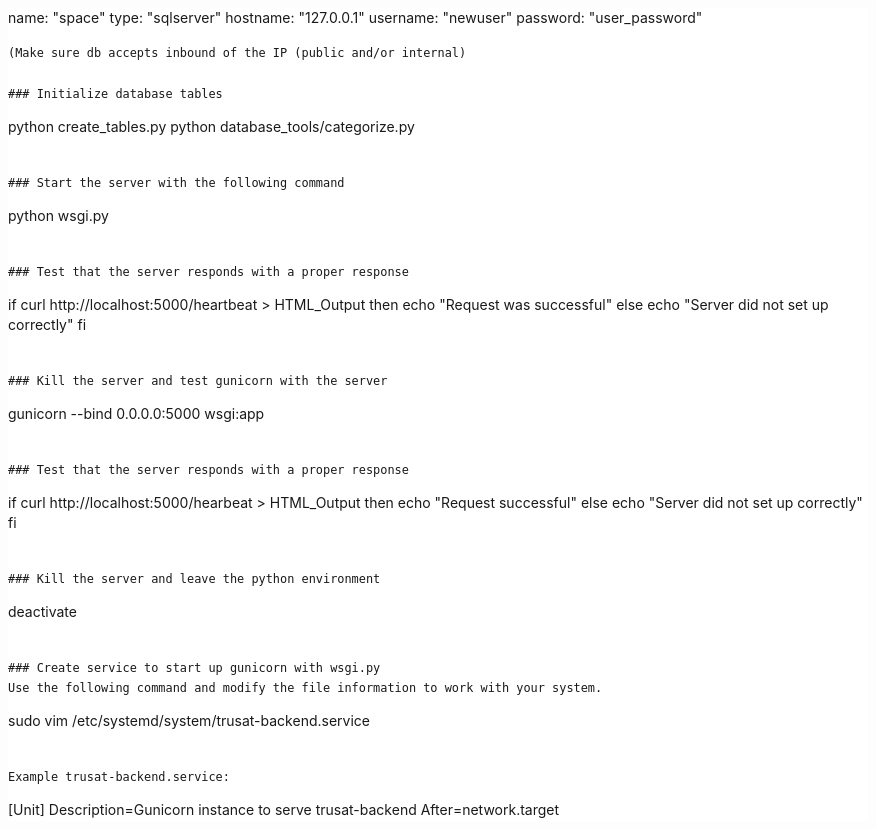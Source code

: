   name: "space"
  type: "sqlserver"
  hostname: "127.0.0.1"
  username: "newuser"
  password: "user_password"
```
(Make sure db accepts inbound of the IP (public and/or internal)

### Initialize database tables
```
python create_tables.py
python database_tools/categorize.py
```

### Start the server with the following command
```
python wsgi.py
```

### Test that the server responds with a proper response
```
if curl http://localhost:5000/heartbeat > HTML_Output
then echo "Request was successful"
else echo "Server did not set up correctly"
fi
```

### Kill the server and test gunicorn with the server
```
gunicorn --bind 0.0.0.0:5000 wsgi:app
```

### Test that the server responds with a proper response
```
if curl http://localhost:5000/hearbeat > HTML_Output
then echo "Request successful"
else echo "Server did not set up correctly"
fi
```

### Kill the server and leave the python environment
```
deactivate
```

### Create service to start up gunicorn with wsgi.py
Use the following command and modify the file information to work with your system.
```
sudo vim /etc/systemd/system/trusat-backend.service
```

Example trusat-backend.service:
```
[Unit]
Description=Gunicorn instance to serve trusat-backend
After=network.target
